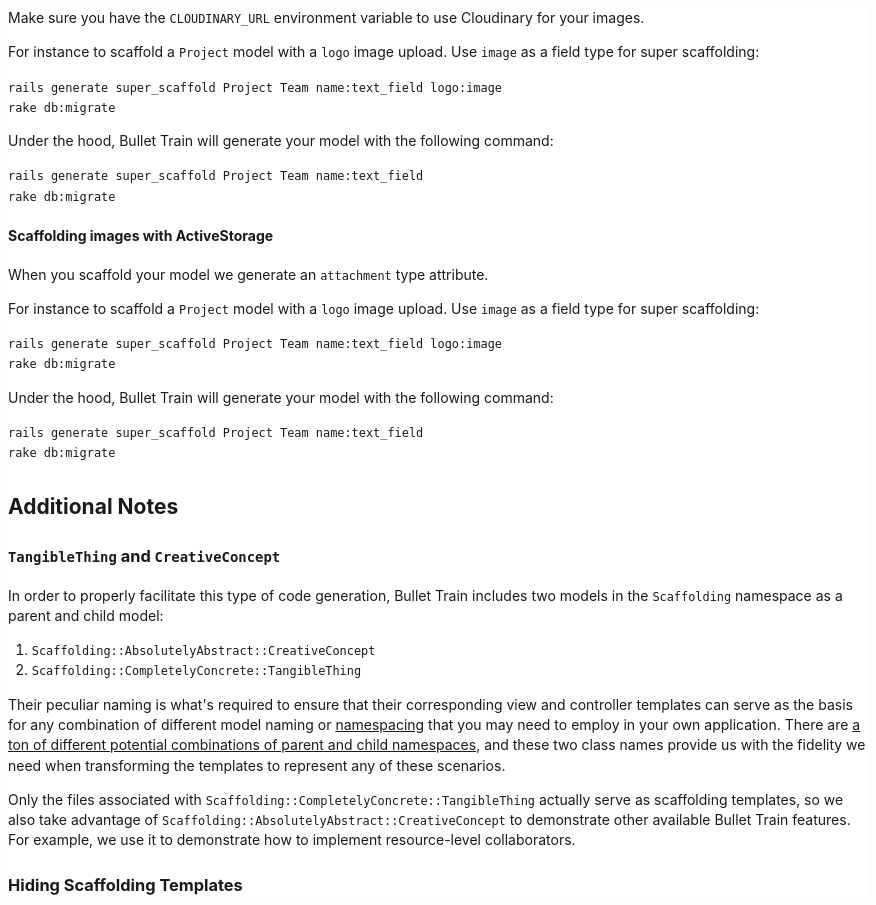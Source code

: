 Make sure you have the `CLOUDINARY_URL` environment variable to use Cloudinary for your images.

For instance to scaffold a `Project` model with a `logo` image upload.
Use `image` as a field type for super scaffolding:

```
rails generate super_scaffold Project Team name:text_field logo:image
rake db:migrate
```

Under the hood, Bullet Train will generate your model with the following command:
```
rails generate super_scaffold Project Team name:text_field
rake db:migrate
```

#### Scaffolding images with ActiveStorage

When you scaffold your model we generate an `attachment` type attribute.

For instance to scaffold a `Project` model with a `logo` image upload.
Use `image` as a field type for super scaffolding:

```
rails generate super_scaffold Project Team name:text_field logo:image
rake db:migrate
```

Under the hood, Bullet Train will generate your model with the following command:
```
rails generate super_scaffold Project Team name:text_field
rake db:migrate
```

## Additional Notes

### `TangibleThing` and `CreativeConcept`

In order to properly facilitate this type of code generation, Bullet Train includes two models in the `Scaffolding` namespace as a parent and child model:

1. `Scaffolding::AbsolutelyAbstract::CreativeConcept`
2. `Scaffolding::CompletelyConcrete::TangibleThing`

Their peculiar naming is what's required to ensure that their corresponding view and controller templates can serve as the basis for any combination of different model naming or [namespacing](https://blog.bullettrain.co/rails-model-namespacing/) that you may need to employ in your own application. There are [a ton of different potential combinations of parent and child namespaces](https://blog.bullettrain.co/nested-namespaced-rails-routing-examples/), and these two class names provide us with the fidelity we need when transforming the templates to represent any of these scenarios.

Only the files associated with `Scaffolding::CompletelyConcrete::TangibleThing` actually serve as scaffolding templates, so we also take advantage of `Scaffolding::AbsolutelyAbstract::CreativeConcept` to demonstrate other available Bullet Train features. For example, we use it to demonstrate how to implement resource-level collaborators.

### Hiding Scaffolding Templates
